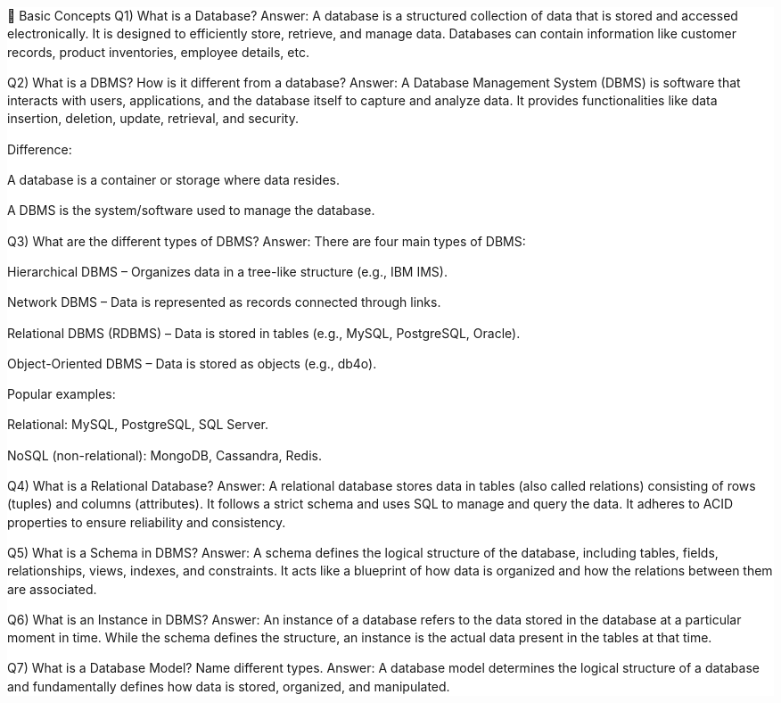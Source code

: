 🔰 Basic Concepts
Q1) What is a Database?
Answer:
A database is a structured collection of data that is stored and accessed electronically. It is designed to efficiently store, retrieve, and manage data. Databases can contain information like customer records, product inventories, employee details, etc.

Q2) What is a DBMS? How is it different from a database?
Answer:
A Database Management System (DBMS) is software that interacts with users, applications, and the database itself to capture and analyze data. It provides functionalities like data insertion, deletion, update, retrieval, and security.

Difference:

A database is a container or storage where data resides.

A DBMS is the system/software used to manage the database.

Q3) What are the different types of DBMS?
Answer:
There are four main types of DBMS:

Hierarchical DBMS – Organizes data in a tree-like structure (e.g., IBM IMS).

Network DBMS – Data is represented as records connected through links.

Relational DBMS (RDBMS) – Data is stored in tables (e.g., MySQL, PostgreSQL, Oracle).

Object-Oriented DBMS – Data is stored as objects (e.g., db4o).

Popular examples:

Relational: MySQL, PostgreSQL, SQL Server.

NoSQL (non-relational): MongoDB, Cassandra, Redis.

Q4) What is a Relational Database?
Answer:
A relational database stores data in tables (also called relations) consisting of rows (tuples) and columns (attributes). It follows a strict schema and uses SQL to manage and query the data. It adheres to ACID properties to ensure reliability and consistency.

Q5) What is a Schema in DBMS?
Answer:
A schema defines the logical structure of the database, including tables, fields, relationships, views, indexes, and constraints. It acts like a blueprint of how data is organized and how the relations between them are associated.

Q6) What is an Instance in DBMS?
Answer:
An instance of a database refers to the data stored in the database at a particular moment in time. While the schema defines the structure, an instance is the actual data present in the tables at that time.

Q7) What is a Database Model? Name different types.
Answer:
A database model determines the logical structure of a database and fundamentally defines how data is stored, organized, and manipulated.
